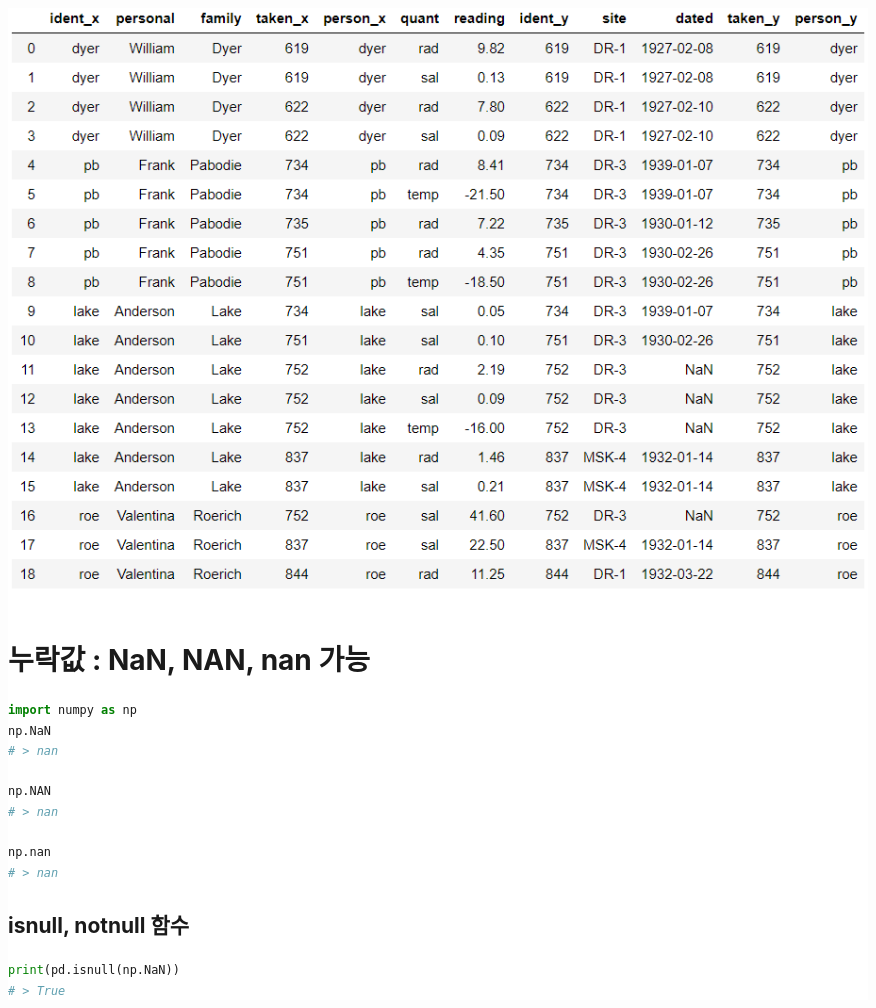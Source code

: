 ![image-20200109141901141](image/image-20200109141901141.png)



# 누락값 : NaN, NAN, nan 가능

```python
import numpy as np
np.NaN
# > nan

np.NAN
# > nan

np.nan
# > nan
```



## isnull, notnull 함수

```python
print(pd.isnull(np.NaN))
# > True
```
